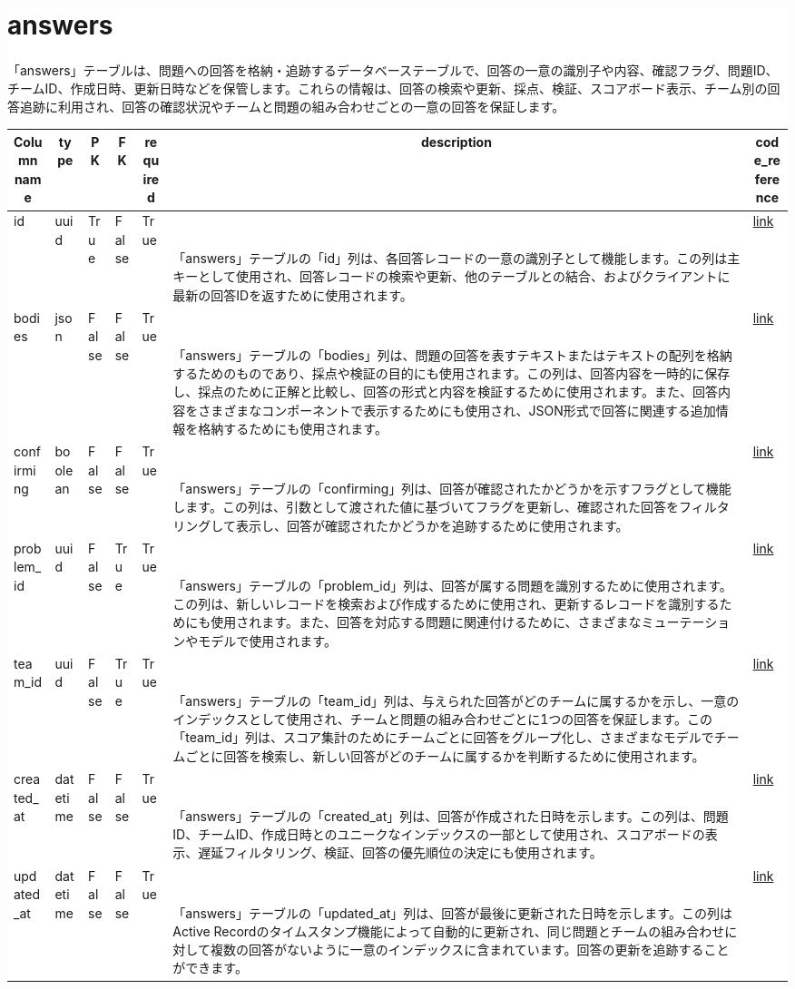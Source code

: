 # answers
「answers」テーブルは、問題への回答を格納・追跡するデータベーステーブルで、回答の一意の識別子や内容、確認フラグ、問題ID、チームID、作成日時、更新日時などを保管します。これらの情報は、回答の検索や更新、採点、検証、スコアボード表示、チーム別の回答追跡に利用され、回答の確認状況やチームと問題の組み合わせごとの一意の回答を保証します。

| Column name | type | PK | FK | required | description | code_reference |
| --- | --- | --- | --- | --- | --- | --- |
| id | uuid | True | False | True | <br><br>「answers」テーブルの「id」列は、各回答レコードの一意の識別子として機能します。この列は主キーとして使用され、回答レコードの検索や更新、他のテーブルとの結合、およびクライアントに最新の回答IDを返すために使用されます。 | [link](../references/answers_id.md) |
| bodies | json | False | False | True | <br><br>「answers」テーブルの「bodies」列は、問題の回答を表すテキストまたはテキストの配列を格納するためのものであり、採点や検証の目的にも使用されます。この列は、回答内容を一時的に保存し、採点のために正解と比較し、回答の形式と内容を検証するために使用されます。また、回答内容をさまざまなコンポーネントで表示するためにも使用され、JSON形式で回答に関連する追加情報を格納するためにも使用されます。 | [link](../references/answers_bodies.md) |
| confirming | boolean | False | False | True | <br><br>「answers」テーブルの「confirming」列は、回答が確認されたかどうかを示すフラグとして機能します。この列は、引数として渡された値に基づいてフラグを更新し、確認された回答をフィルタリングして表示し、回答が確認されたかどうかを追跡するために使用されます。 | [link](../references/answers_confirming.md) |
| problem_id | uuid | False | True | True | <br><br>「answers」テーブルの「problem_id」列は、回答が属する問題を識別するために使用されます。この列は、新しいレコードを検索および作成するために使用され、更新するレコードを識別するためにも使用されます。また、回答を対応する問題に関連付けるために、さまざまなミューテーションやモデルで使用されます。 | [link](../references/answers_problem_id.md) |
| team_id | uuid | False | True | True | <br><br>「answers」テーブルの「team_id」列は、与えられた回答がどのチームに属するかを示し、一意のインデックスとして使用され、チームと問題の組み合わせごとに1つの回答を保証します。この「team_id」列は、スコア集計のためにチームごとに回答をグループ化し、さまざまなモデルでチームごとに回答を検索し、新しい回答がどのチームに属するかを判断するために使用されます。 | [link](../references/answers_team_id.md) |
| created_at | datetime | False | False | True | <br><br>「answers」テーブルの「created_at」列は、回答が作成された日時を示します。この列は、問題ID、チームID、作成日時とのユニークなインデックスの一部として使用され、スコアボードの表示、遅延フィルタリング、検証、回答の優先順位の決定にも使用されます。 | [link](../references/answers_created_at.md) |
| updated_at | datetime | False | False | True | <br><br>「answers」テーブルの「updated_at」列は、回答が最後に更新された日時を示します。この列はActive Recordのタイムスタンプ機能によって自動的に更新され、同じ問題とチームの組み合わせに対して複数の回答がないように一意のインデックスに含まれています。回答の更新を追跡することができます。 | [link](../references/answers_updated_at.md) |
